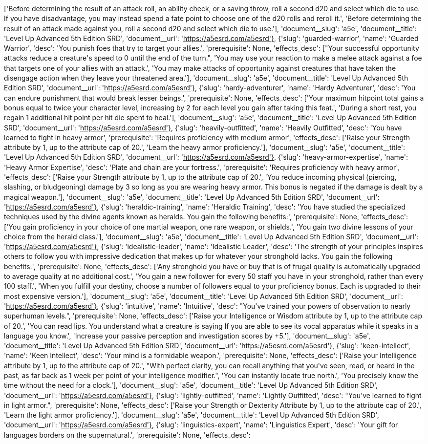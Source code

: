 ['Before determining the result of an attack roll, an ability check, or a saving throw, roll a second d20 and select which die to use. If you have disadvantage, you may instead spend a fate point to choose one of the d20 rolls and reroll it.', 'Before determining the result of an attack made against you, roll a second d20 and select which die to use.'], 'document__slug': 'a5e', 'document__title': 'Level Up Advanced 5th Edition SRD', 'document__url': 'https://a5esrd.com/a5esrd'}, {'slug': 'guarded-warrior', 'name': 'Guarded Warrior', 'desc': 'You punish foes that try to target your allies.', 'prerequisite': None, 'effects_desc': ["Your successful opportunity attacks reduce a creature's speed to 0 until the end of the turn.", 'You may use your reaction to make a melee attack against a foe that targets one of your allies with an attack.', 'You may make attacks of opportunity against creatures that have taken the disengage action when they leave your threatened area.'], 'document__slug': 'a5e', 'document__title': 'Level Up Advanced 5th Edition SRD', 'document__url': 'https://a5esrd.com/a5esrd'}, {'slug': 'hardy-adventurer', 'name': 'Hardy Adventurer', 'desc': 'You can endure punishment that would break lesser beings.', 'prerequisite': None, 'effects_desc': ['Your maximum hitpoint total gains a bonus equal to twice your character level, increasing by 2 for each level you gain after taking this feat.', 'During a short rest, you regain 1 additional hit point per hit die spent to heal.'], 'document__slug': 'a5e', 'document__title': 'Level Up Advanced 5th Edition SRD', 'document__url': 'https://a5esrd.com/a5esrd'}, {'slug': 'heavily-outfitted', 'name': 'Heavily Outfitted', 'desc': 'You have learned to fight in heavy armor', 'prerequisite': 'Requires proficiency with medium armor', 'effects_desc': ['Raise your Strength attribute by 1, up to the attribute cap of 20.', 'Learn the heavy armor proficiency.'], 'document__slug': 'a5e', 'document__title': 'Level Up Advanced 5th Edition SRD', 'document__url': 'https://a5esrd.com/a5esrd'}, {'slug': 'heavy-armor-expertise', 'name': 'Heavy Armor Expertise', 'desc': 'Plate and chain are your fortress.', 'prerequisite': 'Requires proficiency with heavy armor', 'effects_desc': ['Raise your Strength attribute by 1, up to the attribute cap of 20.', 'You reduce incoming physical (piercing, slashing, or bludgeoning) damage by 3 so long as you are wearing heavy armor. This bonus is negated if the damage is dealt by a magical weapon.'], 'document__slug': 'a5e', 'document__title': 'Level Up Advanced 5th Edition SRD', 'document__url': 'https://a5esrd.com/a5esrd'}, {'slug': 'heraldic-training', 'name': 'Heraldic Training', 'desc': 'You have studied the specialized techniques used by the divine agents known as heralds. You gain the following benefits:', 'prerequisite': None, 'effects_desc': ['You gain proficiency in your choice of one martial weapon, one rare weapon, or shields.', 'You gain two divine lessons of your choice from the herald class.'], 'document__slug': 'a5e', 'document__title': 'Level Up Advanced 5th Edition SRD', 'document__url': 'https://a5esrd.com/a5esrd'}, {'slug': 'idealistic-leader', 'name': 'Idealistic Leader', 'desc': 'The strength of your principles inspires others to follow you with impressive dedication that makes up for whatever your stronghold lacks. You gain the following benefits:', 'prerequisite': None, 'effects_desc': ['Any stronghold you have or buy that is of frugal quality is automatically upgraded to average quality at no additional cost.', 'You gain a new follower for every 50 staff you have in your stronghold, rather than every 100 staff.', 'When you fulfill your destiny, choose a number of followers equal to your proficiency bonus. Each is upgraded to their most expensive version.'], 'document__slug': 'a5e', 'document__title': 'Level Up Advanced 5th Edition SRD', 'document__url': 'https://a5esrd.com/a5esrd'}, {'slug': 'intuitive', 'name': 'Intuitive', 'desc': "You've trained your powers of observation to nearly superhuman levels.", 'prerequisite': None, 'effects_desc': ['Raise your Intelligence or Wisdom attribute by 1, up to the attribute cap of 20.', 'You can read lips. You understand what a creature is saying If you are able to see its vocal apparatus while it speaks in a language you know.', 'Increase your passive perception and investigation scores by +5.'], 'document__slug': 'a5e', 'document__title': 'Level Up Advanced 5th Edition SRD', 'document__url': 'https://a5esrd.com/a5esrd'}, {'slug': 'keen-intellect', 'name': 'Keen Intellect', 'desc': 'Your mind is a formidable weapon.', 'prerequisite': None, 'effects_desc': ['Raise your Intelligence attribute by 1, up to the attribute cap of 20.', "With perfect clarity, you can recall anything that you've seen, read, or heard in the past, as far back as 1 week per point of your intelligence modifier.", 'You can instantly locate true north.', 'You precisely know the time without the need for a clock.'], 'document__slug': 'a5e', 'document__title': 'Level Up Advanced 5th Edition SRD', 'document__url': 'https://a5esrd.com/a5esrd'}, {'slug': 'lightly-outfitted', 'name': 'Lightly Outfitted', 'desc': "You've learned to fight in light armor.", 'prerequisite': None, 'effects_desc': ['Raise your Strength or Dexterity Attribute by 1, up to the attribute cap of 20.', 'Learn the light armor proficiency.'], 'document__slug': 'a5e', 'document__title': 'Level Up Advanced 5th Edition SRD', 'document__url': 'https://a5esrd.com/a5esrd'}, {'slug': 'linguistics-expert', 'name': 'Linguistics Expert', 'desc': 'Your gift for languages borders on the supernatural.', 'prerequisite': None, 'effects_desc':
